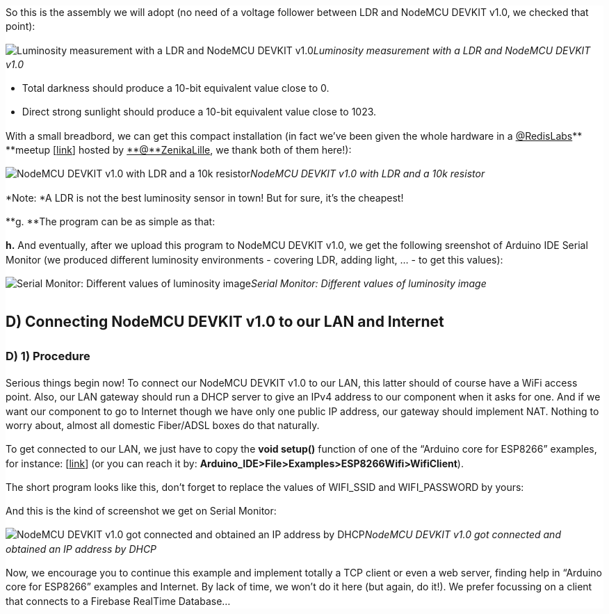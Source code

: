 So this is the assembly we will adopt (no need of a voltage follower between LDR and NodeMCU DEVKIT v1.0, we checked that point):

![Luminosity measurement with a LDR and NodeMCU DEVKIT v1.0](https://cdn-images-1.medium.com/max/2000/1*bG-67j9rY2NYMmeKRGZRFA.jpeg)*Luminosity measurement with a LDR and NodeMCU DEVKIT v1.0*

* Total darkness should produce a 10-bit equivalent value close to 0.

* Direct strong sunlight should produce a 10-bit equivalent value close to 1023.

With a small breadbord, we can get this compact installation (in fact we’ve been given the whole hardware in a [@RedisLabs](http://twitter.com/RedisLabs)** **meetup [[link](https://www.meetup.com/fr-FR/Redis-Lille/events/247121494/)] hosted by [**@**ZenikaLille](https://twitter.com/ZenikaLille), we thank both of them here!):

![NodeMCU DEVKIT v1.0 with LDR and a 10k resistor](https://cdn-images-1.medium.com/max/2000/1*iHX6NLG9_v7LXJzbIvXD5w.jpeg)*NodeMCU DEVKIT v1.0 with LDR and a 10k resistor*

*Note: *A LDR is not the best luminosity sensor in town! But for sure, it’s the cheapest!

**g. **The program can be as simple as that:

<iframe src="https://medium.com/media/e479936c3800f3a9c22db543f52eef53" frameborder=0></iframe>

**h.** And eventually, after we upload this program to NodeMCU DEVKIT v1.0, we get the following sreenshot of Arduino IDE Serial Monitor (we produced different luminosity environments - covering LDR, adding light, … - to get this values):

![Serial Monitor: Different values of luminosity image](https://cdn-images-1.medium.com/max/2000/1*eNDIe3anhUhdUtaCoYYdVA.png)*Serial Monitor: Different values of luminosity image*

## D) Connecting NodeMCU DEVKIT v1.0 to our LAN and Internet

### D) 1) Procedure

Serious things begin now! To connect our NodeMCU DEVKIT v1.0 to our LAN, this latter should of course have a WiFi access point. Also, our LAN gateway should run a DHCP server to give an IPv4 address to our component when it asks for one. And if we want our component to go to Internet though we have only one public IP address, our gateway should implement NAT. Nothing to worry about, almost all domestic Fiber/ADSL boxes do that naturally.

To get connected to our LAN, we just have to copy the **void setup()** function of one of the “Arduino core for ESP8266” examples, for instance: [[link](https://github.com/esp8266/Arduino/blob/master/libraries/ESP8266WiFi/examples/WiFiClient/WiFiClient.ino)] (or you can reach it by: **Arduino_IDE>File>Examples>ESP8266Wifi>WifiClient**).

The short program looks like this, don’t forget to replace the values of WIFI_SSID and WIFI_PASSWORD by yours:

<iframe src="https://medium.com/media/c2f333962fdc9c7a4e172c8276d613c5" frameborder=0></iframe>

And this is the kind of screenshot we get on Serial Monitor:

![NodeMCU DEVKIT v1.0 got connected and obtained an IP address by DHCP](https://cdn-images-1.medium.com/max/2000/1*-Mt3uxPxnp8J2s-kJfPtiQ.png)*NodeMCU DEVKIT v1.0 got connected and obtained an IP address by DHCP*

Now, we encourage you to continue this example and implement totally a TCP client or even a web server, finding help in “Arduino core for ESP8266” examples and Internet. By lack of time, we won’t do it here (but again, do it!). We prefer focussing on a client that connects to a Firebase RealTime Database…
